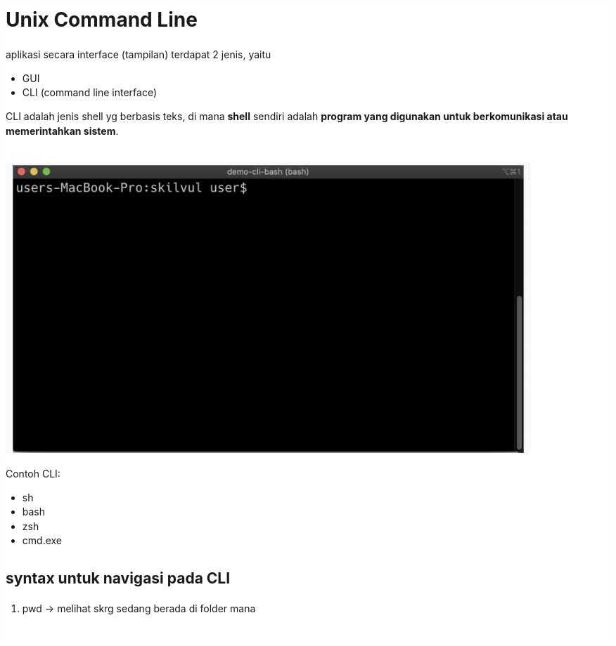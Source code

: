 # Unix Command Line

aplikasi secara interface (tampilan) terdapat 2 jenis, yaitu

- GUI
- CLI (command line interface)

CLI adalah jenis shell yg berbasis teks, di mana **shell** sendiri adalah **program yang digunakan untuk berkomunikasi atau memerintahkan sistem**.

<br>

<img src="unix command line/cli-bash.png"/>

Contoh CLI:

- sh
- bash
- zsh
- cmd.exe

## syntax untuk navigasi pada CLI

1. pwd -> melihat skrg sedang berada di folder mana

<br>
